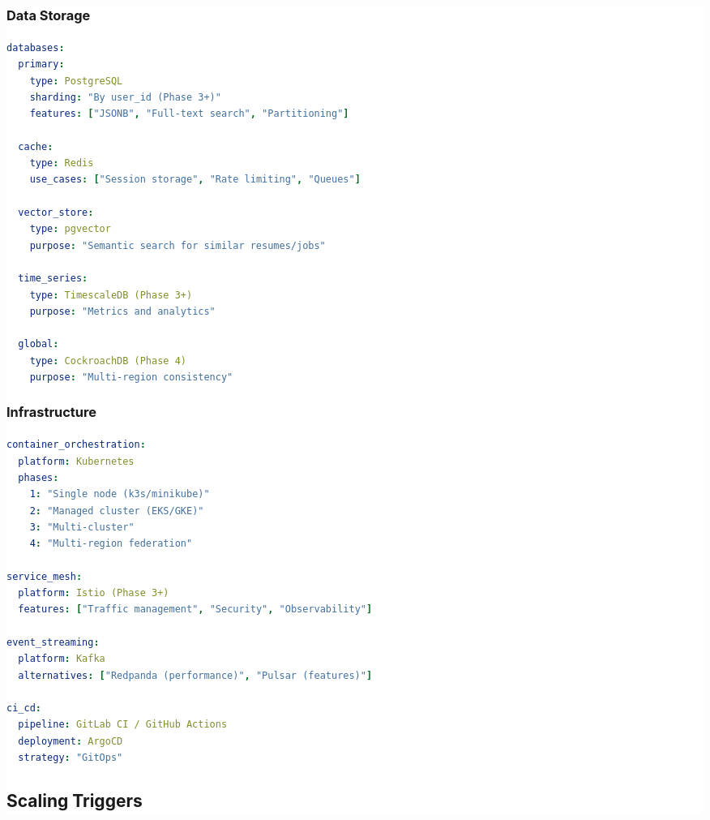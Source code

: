 ### Data Storage

```yaml
databases:
  primary:
    type: PostgreSQL
    sharding: "By user_id (Phase 3+)"
    features: ["JSONB", "Full-text search", "Partitioning"]
    
  cache:
    type: Redis
    use_cases: ["Session storage", "Rate limiting", "Queues"]
    
  vector_store:
    type: pgvector
    purpose: "Semantic search for similar resumes/jobs"
    
  time_series:
    type: TimescaleDB (Phase 3+)
    purpose: "Metrics and analytics"
    
  global:
    type: CockroachDB (Phase 4)
    purpose: "Multi-region consistency"
```

### Infrastructure

```yaml
container_orchestration:
  platform: Kubernetes
  phases:
    1: "Single node (k3s/minikube)"
    2: "Managed cluster (EKS/GKE)"
    3: "Multi-cluster"
    4: "Multi-region federation"
    
service_mesh:
  platform: Istio (Phase 3+)
  features: ["Traffic management", "Security", "Observability"]
  
event_streaming:
  platform: Kafka
  alternatives: ["Redpanda (performance)", "Pulsar (features)"]
  
ci_cd:
  pipeline: GitLab CI / GitHub Actions
  deployment: ArgoCD
  strategy: "GitOps"
```

## Scaling Triggers
